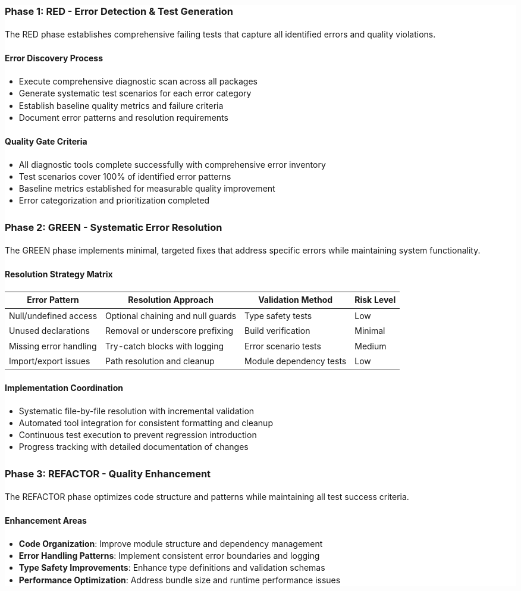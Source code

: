 ### Phase 1: RED - Error Detection & Test Generation

The RED phase establishes comprehensive failing tests that capture all identified errors and quality violations.

#### Error Discovery Process

- Execute comprehensive diagnostic scan across all packages
- Generate systematic test scenarios for each error category
- Establish baseline quality metrics and failure criteria
- Document error patterns and resolution requirements

#### Quality Gate Criteria

- All diagnostic tools complete successfully with comprehensive error inventory
- Test scenarios cover 100% of identified error patterns
- Baseline metrics established for measurable quality improvement
- Error categorization and prioritization completed

### Phase 2: GREEN - Systematic Error Resolution

The GREEN phase implements minimal, targeted fixes that address specific errors while maintaining system functionality.

#### Resolution Strategy Matrix

| Error Pattern          | Resolution Approach               | Validation Method       | Risk Level |
| ---------------------- | --------------------------------- | ----------------------- | ---------- |
| Null/undefined access  | Optional chaining and null guards | Type safety tests       | Low        |
| Unused declarations    | Removal or underscore prefixing   | Build verification      | Minimal    |
| Missing error handling | Try-catch blocks with logging     | Error scenario tests    | Medium     |
| Import/export issues   | Path resolution and cleanup       | Module dependency tests | Low        |

#### Implementation Coordination

- Systematic file-by-file resolution with incremental validation
- Automated tool integration for consistent formatting and cleanup
- Continuous test execution to prevent regression introduction
- Progress tracking with detailed documentation of changes

### Phase 3: REFACTOR - Quality Enhancement

The REFACTOR phase optimizes code structure and patterns while maintaining all test success criteria.

#### Enhancement Areas

- **Code Organization**: Improve module structure and dependency management
- **Error Handling Patterns**: Implement consistent error boundaries and logging
- **Type Safety Improvements**: Enhance type definitions and validation schemas
- **Performance Optimization**: Address bundle size and runtime performance issues
